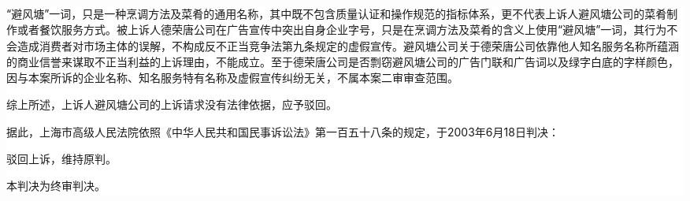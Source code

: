 “避风塘”一词，只是一种烹调方法及菜肴的通用名称，其中既不包含质量认证和操作规范的指标体系，更不代表上诉人避风塘公司的菜肴制作或者餐饮服务方式。被上诉人德荣唐公司在广告宣传中突出自身企业字号，只是在烹调方法及菜肴的含义上使用“避风塘”一词，其行为不会造成消费者对市场主体的误解，不构成反不正当竞争法第九条规定的虚假宣传。避风塘公司关于德荣唐公司依靠他人知名服务名称所蕴涵的商业信誉来谋取不正当利益的上诉理由，不能成立。至于德荣唐公司是否剽窃避风塘公司的广告门联和广告词以及绿字白底的字样颜色，因与本案所诉的企业名称、知名服务特有名称及虚假宣传纠纷无关，不属本案二审审查范围。

综上所述，上诉人避风塘公司的上诉请求没有法律依据，应予驳回。

据此，上海市高级人民法院依照《中华人民共和国民事诉讼法》第一百五十八条的规定，于2003年6月18日判决：

驳回上诉，维持原判。

本判决为终审判决。


